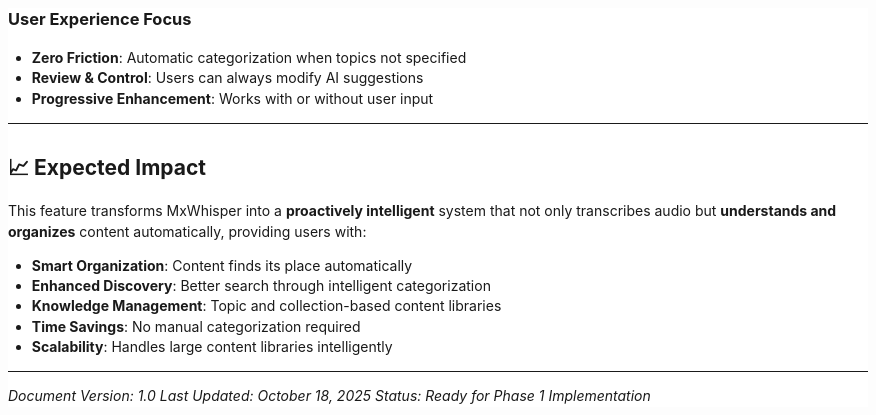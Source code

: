 ### User Experience Focus
- **Zero Friction**: Automatic categorization when topics not specified
- **Review & Control**: Users can always modify AI suggestions
- **Progressive Enhancement**: Works with or without user input

---

## 📈 Expected Impact

This feature transforms MxWhisper into a **proactively intelligent** system that not only transcribes audio but **understands and organizes** content automatically, providing users with:

- **Smart Organization**: Content finds its place automatically
- **Enhanced Discovery**: Better search through intelligent categorization
- **Knowledge Management**: Topic and collection-based content libraries
- **Time Savings**: No manual categorization required
- **Scalability**: Handles large content libraries intelligently

---

*Document Version: 1.0*
*Last Updated: October 18, 2025*
*Status: Ready for Phase 1 Implementation*